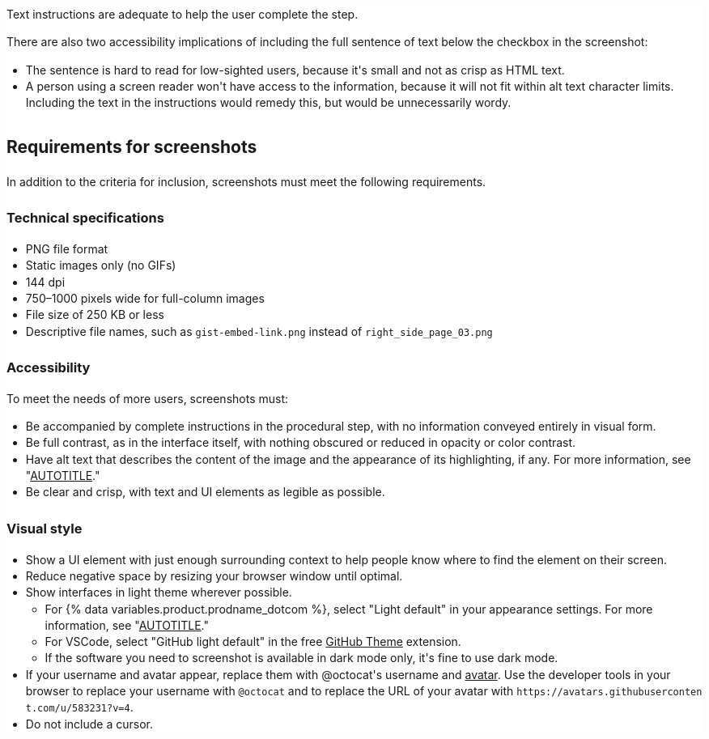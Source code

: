 Text instructions are adequate to help the user complete the step.

There are also two accessibility implications of including the full sentence of text below the checkbox in the screenshot:

* The sentence is hard to read for low-sighted users, because it's small and not as crisp as HTML text.
* A person using a screen reader won't have access to the information, because it will not fit within alt text character limits. Including the text in the instructions would remedy this, but would be unnecessarily wordy.

## Requirements for screenshots

In addition to the criteria for inclusion, screenshots must meet the following requirements.

### Technical specifications

* PNG file format
* Static images only (no GIFs)
* 144 dpi
* 750–1000 pixels wide for full-column images
* File size of 250 KB or less
* Descriptive file names, such as `gist-embed-link.png` instead of `right_side_page_03.png`

### Accessibility

To meet the needs of more users, screenshots must:

* Be accompanied by complete instructions in the procedural step, with no information conveyed entirely in visual form.
* Be full contrast, as in the interface itself, with nothing obscured or reduced in opacity or color contrast.
* Have alt text that describes the content of the image and the appearance of its highlighting, if any. For more information, see "[AUTOTITLE](/contributing/style-guide-and-content-model/style-guide#alt-text)."
* Be clear and crisp, with text and UI elements as legible as possible.

### Visual style

* Show a UI element with just enough surrounding context to help people know where to find the element on their screen.
* Reduce negative space by resizing your browser window until optimal.
* Show interfaces in light theme wherever possible.
  * For {% data variables.product.prodname_dotcom %}, select "Light default" in your appearance settings. For more information, see "[AUTOTITLE](/account-and-profile/setting-up-and-managing-your-personal-account-on-github/managing-personal-account-settings/managing-your-theme-settings)."
  * For VSCode, select "GitHub light default" in the free [GitHub Theme](https://marketplace.visualstudio.com/items?itemName=GitHub.github-vscode-theme) extension.
  * If the software you need to screenshot is available in dark mode only, it's fine to use dark mode.
* If your username and avatar appear, replace them with @octocat's username and [avatar](https://avatars.githubusercontent.com/u/583231?v=4). Use the developer tools in your browser to replace your username with `@octocat` and to replace the URL of your avatar with `https://avatars.githubusercontent.com/u/583231?v=4`.
* Do not include a cursor.
